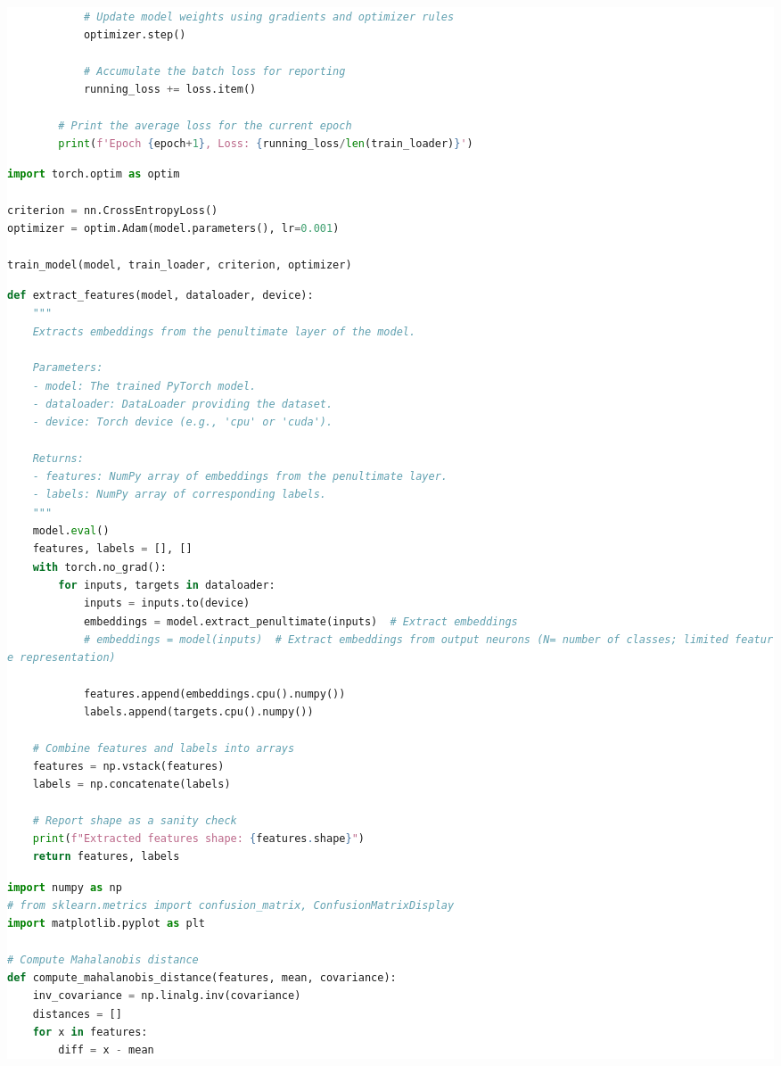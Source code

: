 ```python
            # Update model weights using gradients and optimizer rules
            optimizer.step()
            
            # Accumulate the batch loss for reporting
            running_loss += loss.item()
        
        # Print the average loss for the current epoch
        print(f'Epoch {epoch+1}, Loss: {running_loss/len(train_loader)}')

```
```python
import torch.optim as optim

criterion = nn.CrossEntropyLoss()
optimizer = optim.Adam(model.parameters(), lr=0.001)

train_model(model, train_loader, criterion, optimizer)
```
```python
def extract_features(model, dataloader, device):
    """
    Extracts embeddings from the penultimate layer of the model.

    Parameters:
    - model: The trained PyTorch model.
    - dataloader: DataLoader providing the dataset.
    - device: Torch device (e.g., 'cpu' or 'cuda').

    Returns:
    - features: NumPy array of embeddings from the penultimate layer.
    - labels: NumPy array of corresponding labels.
    """
    model.eval()
    features, labels = [], []
    with torch.no_grad():
        for inputs, targets in dataloader:
            inputs = inputs.to(device)
            embeddings = model.extract_penultimate(inputs)  # Extract embeddings
            # embeddings = model(inputs)  # Extract embeddings from output neurons (N= number of classes; limited feature representation)

            features.append(embeddings.cpu().numpy())
            labels.append(targets.cpu().numpy())

    # Combine features and labels into arrays
    features = np.vstack(features)
    labels = np.concatenate(labels)

    # Report shape as a sanity check
    print(f"Extracted features shape: {features.shape}")
    return features, labels

```
```python
import numpy as np
# from sklearn.metrics import confusion_matrix, ConfusionMatrixDisplay
import matplotlib.pyplot as plt

# Compute Mahalanobis distance
def compute_mahalanobis_distance(features, mean, covariance):
    inv_covariance = np.linalg.inv(covariance)
    distances = []
    for x in features:
        diff = x - mean
```